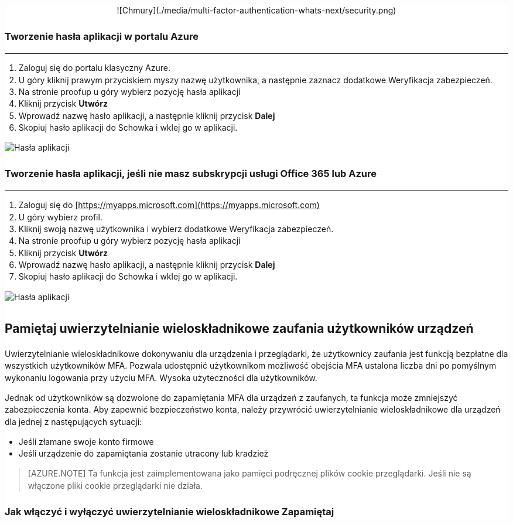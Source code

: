 <center>![Chmury](./media/multi-factor-authentication-whats-next/security.png)</center>


### <a name="to-create-app-passwords-in-the-azure-portal"></a>Tworzenie hasła aplikacji w portalu Azure
--------------------------------------------------------------------------------
1. Zaloguj się do portalu klasyczny Azure.
3. U góry kliknij prawym przyciskiem myszy nazwę użytkownika, a następnie zaznacz dodatkowe Weryfikacja zabezpieczeń.
5. Na stronie proofup u góry wybierz pozycję hasła aplikacji
6. Kliknij przycisk **Utwórz**
7. Wprowadź nazwę hasło aplikacji, a następnie kliknij przycisk **Dalej**
8. Skopiuj hasło aplikacji do Schowka i wklej go w aplikacji.


![Hasła aplikacji](./media/multi-factor-authentication-whats-next/app2.png)

### <a name="to-create-app-passwords-if-you-do-not-have-an-office-365-or-azure-subscription"></a>Tworzenie hasła aplikacji, jeśli nie masz subskrypcji usługi Office 365 lub Azure
--------------------------------------------------------------------------------
1. Zaloguj się do [https://myapps.microsoft.com](https://myapps.microsoft.com)
2. U góry wybierz profil.
3. Kliknij swoją nazwę użytkownika i wybierz dodatkowe Weryfikacja zabezpieczeń.
5. Na stronie proofup u góry wybierz pozycję hasła aplikacji
6. Kliknij przycisk **Utwórz**
7. Wprowadź nazwę hasło aplikacji, a następnie kliknij przycisk **Dalej**
8. Skopiuj hasło aplikacji do Schowka i wklej go w aplikacji.

![Hasła aplikacji](./media/multi-factor-authentication-whats-next/myapp.png)

## <a name="remember-multi-factor-authentication-for-devices-users-trust"></a>Pamiętaj uwierzytelnianie wieloskładnikowe zaufania użytkowników urządzeń

Uwierzytelnianie wieloskładnikowe dokonywaniu dla urządzenia i przeglądarki, że użytkownicy zaufania jest funkcją bezpłatne dla wszystkich użytkowników MFA.  Pozwala udostępnić użytkownikom możliwość obejścia MFA ustalona liczba dni po pomyślnym wykonaniu logowania przy użyciu MFA. Wysoka użyteczności dla użytkowników.

Jednak od użytkowników są dozwolone do zapamiętania MFA dla urządzeń z zaufanych, ta funkcja może zmniejszyć zabezpieczenia konta. Aby zapewnić bezpieczeństwo konta, należy przywrócić uwierzytelnianie wieloskładnikowe dla urządzeń dla jednej z następujących sytuacji:

- Jeśli złamane swoje konto firmowe
- Jeśli urządzenie do zapamiętania zostanie utracony lub kradzież

> [AZURE.NOTE] Ta funkcja jest zaimplementowana jako pamięci podręcznej plików cookie przeglądarki. Jeśli nie są włączone pliki cookie przeglądarki nie działa.

### <a name="how-to-enabledisable-remember-multi-factor-authentication"></a>Jak włączyć i wyłączyć uwierzytelnianie wieloskładnikowe Zapamiętaj
